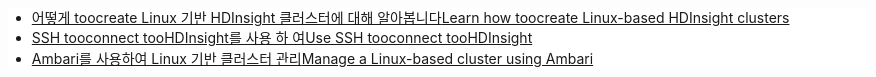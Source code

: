 * [<span data-ttu-id="9f737-318">어떻게 toocreate Linux 기반 HDInsight 클러스터에 대해 알아봅니다</span><span class="sxs-lookup"><span data-stu-id="9f737-318">Learn how toocreate Linux-based HDInsight clusters</span></span>](hdinsight-hadoop-provision-linux-clusters.md)
* [<span data-ttu-id="9f737-319">SSH tooconnect tooHDInsight를 사용 하 여</span><span class="sxs-lookup"><span data-stu-id="9f737-319">Use SSH tooconnect tooHDInsight</span></span>](hdinsight-hadoop-linux-use-ssh-unix.md)
* [<span data-ttu-id="9f737-320">Ambari를 사용하여 Linux 기반 클러스터 관리</span><span class="sxs-lookup"><span data-stu-id="9f737-320">Manage a Linux-based cluster using Ambari</span></span>](hdinsight-hadoop-manage-ambari.md)
